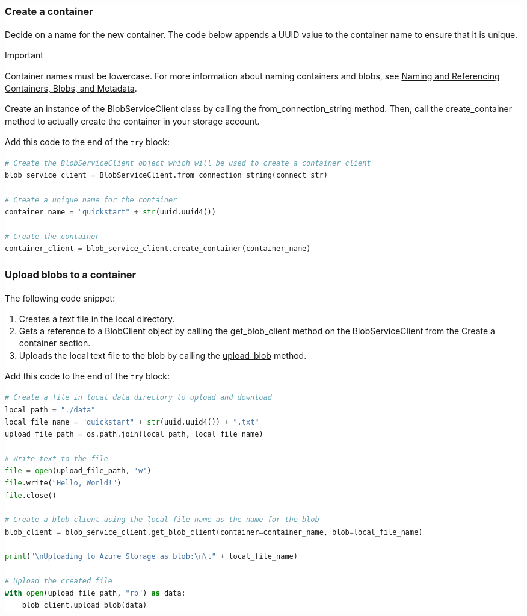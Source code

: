 ### Create a container

Decide on a name for the new container. The code below appends a UUID value to the container name to ensure that it is unique.

> [!IMPORTANT]
> Container names must be lowercase. For more information about naming containers and blobs, see [Naming and Referencing Containers, Blobs, and Metadata](/rest/api/storageservices/naming-and-referencing-containers--blobs--and-metadata).

Create an instance of the [BlobServiceClient](/python/api/azure-storage-blob/azure.storage.blob.blobserviceclient) class by calling the [from_connection_string](/python/api/azure-storage-blob/azure.storage.blob.blobserviceclient#from-connection-string-conn-str--credential-none----kwargs-) method. Then, call the [create_container](/python/api/azure-storage-blob/azure.storage.blob.blobserviceclient#create-container-name--metadata-none--public-access-none----kwargs-) method to actually create the container in your storage account.

Add this code to the end of the `try` block:

```python
# Create the BlobServiceClient object which will be used to create a container client
blob_service_client = BlobServiceClient.from_connection_string(connect_str)

# Create a unique name for the container
container_name = "quickstart" + str(uuid.uuid4())

# Create the container
container_client = blob_service_client.create_container(container_name)
```

### Upload blobs to a container

The following code snippet:

1. Creates a text file in the local directory.
1. Gets a reference to a [BlobClient](/python/api/azure-storage-blob/azure.storage.blob.blobclient) object by calling the [get_blob_client](/python/api/azure-storage-blob/azure.storage.blob.containerclient#get-blob-client-blob--snapshot-none-) method on the [BlobServiceClient](/python/api/azure-storage-blob/azure.storage.blob.blobserviceclient) from the [Create a container](#create-a-container) section.
1. Uploads the local text file to the blob by calling the [upload_blob](/python/api/azure-storage-blob/azure.storage.blob.blobclient#upload-blob-data--blob-type--blobtype-blockblob---blockblob----length-none--metadata-none----kwargs-) method.

Add this code to the end of the `try` block:

```python
# Create a file in local data directory to upload and download
local_path = "./data"
local_file_name = "quickstart" + str(uuid.uuid4()) + ".txt"
upload_file_path = os.path.join(local_path, local_file_name)

# Write text to the file
file = open(upload_file_path, 'w')
file.write("Hello, World!")
file.close()

# Create a blob client using the local file name as the name for the blob
blob_client = blob_service_client.get_blob_client(container=container_name, blob=local_file_name)

print("\nUploading to Azure Storage as blob:\n\t" + local_file_name)

# Upload the created file
with open(upload_file_path, "rb") as data:
    blob_client.upload_blob(data)
```
